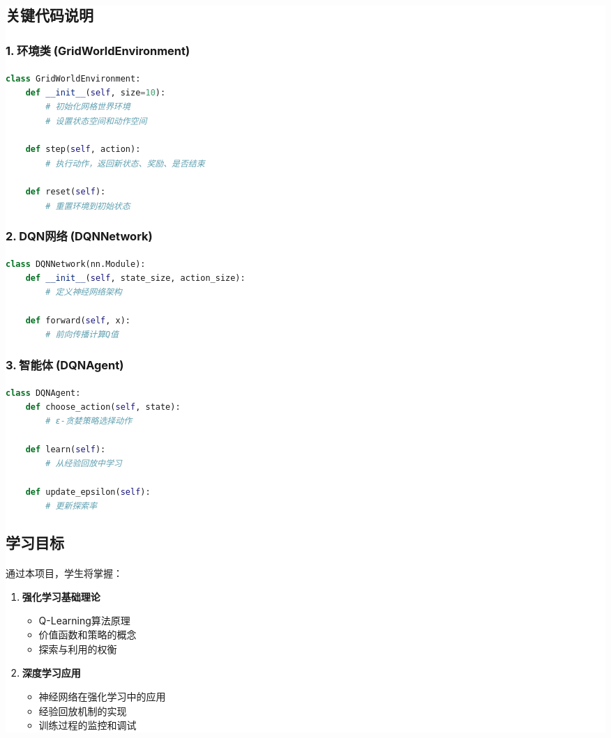 ## 关键代码说明

### 1. 环境类 (GridWorldEnvironment)
```python
class GridWorldEnvironment:
    def __init__(self, size=10):
        # 初始化网格世界环境
        # 设置状态空间和动作空间

    def step(self, action):
        # 执行动作，返回新状态、奖励、是否结束

    def reset(self):
        # 重置环境到初始状态
```

### 2. DQN网络 (DQNNetwork)
```python
class DQNNetwork(nn.Module):
    def __init__(self, state_size, action_size):
        # 定义神经网络架构

    def forward(self, x):
        # 前向传播计算Q值
```

### 3. 智能体 (DQNAgent)
```python
class DQNAgent:
    def choose_action(self, state):
        # ε-贪婪策略选择动作

    def learn(self):
        # 从经验回放中学习

    def update_epsilon(self):
        # 更新探索率
```

## 学习目标

通过本项目，学生将掌握：

1. **强化学习基础理论**
   - Q-Learning算法原理
   - 价值函数和策略的概念
   - 探索与利用的权衡

2. **深度学习应用**
   - 神经网络在强化学习中的应用
   - 经验回放机制的实现
   - 训练过程的监控和调试
